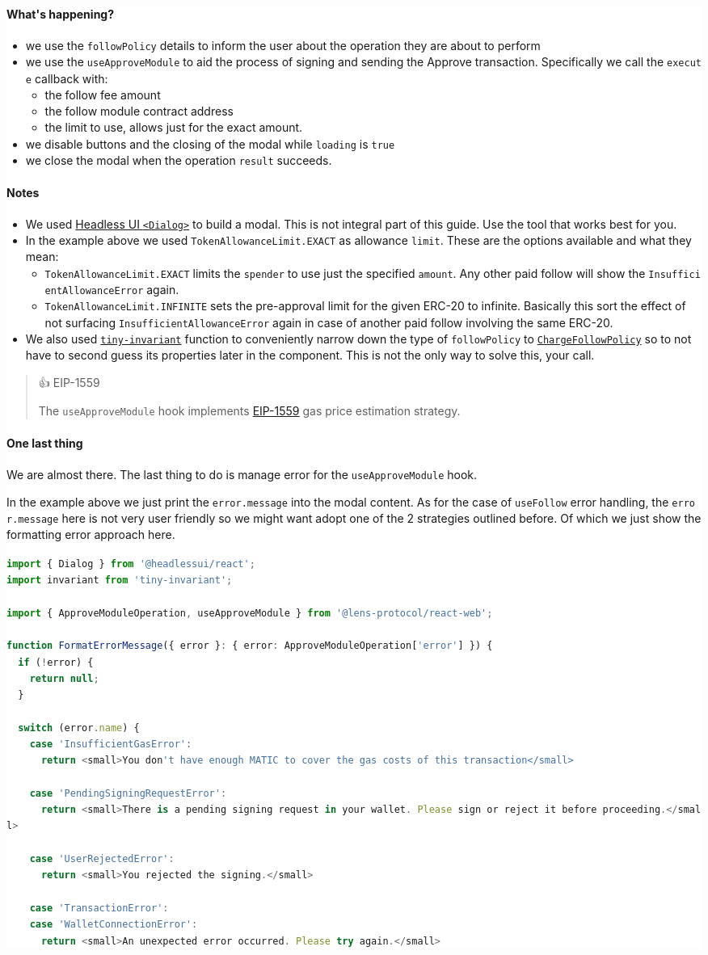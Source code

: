 #### What's happening?

- we use the `followPolicy` details to inform the user about the operation they are about to perform
- we use the `useApproveModule` to aid the process of signing and sending the Approve transaction. Specifically we call the `execute` callback with:
  - the follow fee amount
  - the follow module contract address
  - the limit to use, allows just for the exact amount.
- we disable buttons and the closing of the modal while `loading` is `true`
- we close the modal when the operation `result` succeeds.

#### Notes

- We used [Headless UI `<Dialog>`](https://headlessui.com/react/dialog) to build a modal. This is not integral part of this guide. Use the tool that works best for you.
- In the example above we used `TokenAllowanceLimit.EXACT` as allowance `limit`. These are the options available and what they mean:
  - `TokenAllowanceLimit.EXACT` limits the `spender` to use just the specified `amount`. Any other paid follow will show the `InsufficientAllowanceError` again.
  - `TokenAllowanceLimit.INFINITE` sets the pre-approval limit for the given ERC-20 to infinite. Basically this sort the effect of not surfacing `InsufficientAllowanceError` again in case of another paid follow involving the same ERC-20.
- We also used [`tiny-invariant`](https://www.npmjs.com/package/tiny-invariant) function to conveniently narrow down the type of `followPolicy` to [`ChargeFollowPolicy`](https://lens-protocol.github.io/lens-sdk/types/_lens_protocol_react_web.ChargeFollowPolicy.html) so to not have to second guess its properties later in the component. This is not the only way to solve this, your call.

> 👍 EIP-1559
>
> The `useApproveModule` hook implements [EIP-1559](https://eips.ethereum.org/EIPS/eip-1559) gas price estimation strategy.

#### One last thing

We are almost there. The last thing to do is manage error for the `useApproveModule` hook.

In the example above we just print the `error.message` into the modal content. As for the case of `useFollow` error handling, the `error.message` here is not very user friendly so we might want adopt one of the 2 strategies outlined before. Of which we just show the formatting error approach here.

```typescript ApproveFollowModal.tsx
import { Dialog } from '@headlessui/react';
import invariant from 'tiny-invariant';

import { ApproveModuleOperation, useApproveModule } from '@lens-protocol/react-web';

function FormatErrorMessage({ error }: { error: ApproveModuleOperation['error'] }) {
  if (!error) {
    return null;
  }

  switch (error.name) {
    case 'InsufficientGasError':
      return <small>You don't have enough MATIC to cover the gas costs of this transaction</small>

    case 'PendingSigningRequestError':
      return <small>There is a pending signing request in your wallet. Please sign or reject it before proceeding.</small>

    case 'UserRejectedError':
      return <small>You rejected the signing.</small>

    case 'TransactionError':
    case 'WalletConnectionError':
      return <small>An unexpected error occurred. Please try again.</small>
```